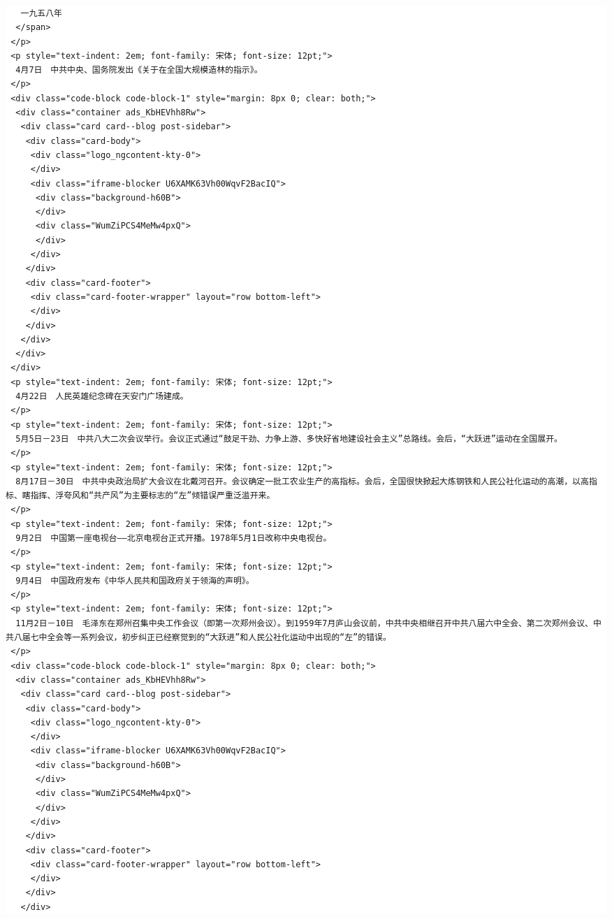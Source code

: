        一九五八年
      </span>
     </p>
     <p style="text-indent: 2em; font-family: 宋体; font-size: 12pt;">
      4月7日　中共中央、国务院发出《关于在全国大规模造林的指示》。
     </p>
     <div class="code-block code-block-1" style="margin: 8px 0; clear: both;">
      <div class="container ads_KbHEVhh8Rw">
       <div class="card card--blog post-sidebar">
        <div class="card-body">
         <div class="logo_ngcontent-kty-0">
         </div>
         <div class="iframe-blocker U6XAMK63Vh00WqvF2BacIQ">
          <div class="background-h60B">
          </div>
          <div class="WumZiPCS4MeMw4pxQ">
          </div>
         </div>
        </div>
        <div class="card-footer">
         <div class="card-footer-wrapper" layout="row bottom-left">
         </div>
        </div>
       </div>
      </div>
     </div>
     <p style="text-indent: 2em; font-family: 宋体; font-size: 12pt;">
      4月22日　人民英雄纪念碑在天安门广场建成。
     </p>
     <p style="text-indent: 2em; font-family: 宋体; font-size: 12pt;">
      5月5日－23日　中共八大二次会议举行。会议正式通过“鼓足干劲、力争上游、多快好省地建设社会主义”总路线。会后，“大跃进”运动在全国展开。
     </p>
     <p style="text-indent: 2em; font-family: 宋体; font-size: 12pt;">
      8月17日－30日　中共中央政治局扩大会议在北戴河召开。会议确定一批工农业生产的高指标。会后，全国很快掀起大炼钢铁和人民公社化运动的高潮，以高指标、瞎指挥、浮夸风和“共产风”为主要标志的“左”倾错误严重泛滥开来。
     </p>
     <p style="text-indent: 2em; font-family: 宋体; font-size: 12pt;">
      9月2日　中国第一座电视台——北京电视台正式开播。1978年5月1日改称中央电视台。
     </p>
     <p style="text-indent: 2em; font-family: 宋体; font-size: 12pt;">
      9月4日　中国政府发布《中华人民共和国政府关于领海的声明》。
     </p>
     <p style="text-indent: 2em; font-family: 宋体; font-size: 12pt;">
      11月2日－10日　毛泽东在郑州召集中央工作会议（即第一次郑州会议）。到1959年7月庐山会议前，中共中央相继召开中共八届六中全会、第二次郑州会议、中共八届七中全会等一系列会议，初步纠正已经察觉到的“大跃进”和人民公社化运动中出现的“左”的错误。
     </p>
     <div class="code-block code-block-1" style="margin: 8px 0; clear: both;">
      <div class="container ads_KbHEVhh8Rw">
       <div class="card card--blog post-sidebar">
        <div class="card-body">
         <div class="logo_ngcontent-kty-0">
         </div>
         <div class="iframe-blocker U6XAMK63Vh00WqvF2BacIQ">
          <div class="background-h60B">
          </div>
          <div class="WumZiPCS4MeMw4pxQ">
          </div>
         </div>
        </div>
        <div class="card-footer">
         <div class="card-footer-wrapper" layout="row bottom-left">
         </div>
        </div>
       </div>
